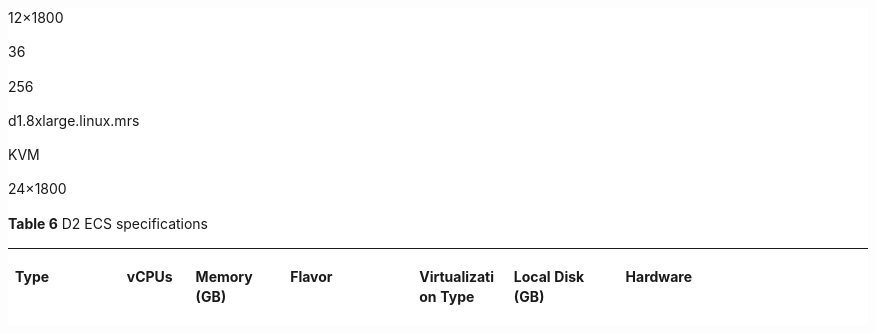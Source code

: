 <td class="cellrowborder" valign="top" headers="mcps1.2.8.1.5 "><p id="en-us_topic_0220013660_p1675663717258"><a name="en-us_topic_0220013660_p1675663717258"></a><a name="en-us_topic_0220013660_p1675663717258"></a>12×1800</p>
</td>
</tr>
<tr id="en-us_topic_0220013660_row18257162325419"><td class="cellrowborder" valign="top" headers="mcps1.2.8.1.1 "><p id="en-us_topic_0220013660_p148701462540"><a name="en-us_topic_0220013660_p148701462540"></a><a name="en-us_topic_0220013660_p148701462540"></a>36</p>
</td>
<td class="cellrowborder" valign="top" headers="mcps1.2.8.1.2 "><p id="en-us_topic_0220013660_p9870164610544"><a name="en-us_topic_0220013660_p9870164610544"></a><a name="en-us_topic_0220013660_p9870164610544"></a>256</p>
</td>
<td class="cellrowborder" valign="top" headers="mcps1.2.8.1.3 "><p id="en-us_topic_0220013660_p11648183218542"><a name="en-us_topic_0220013660_p11648183218542"></a><a name="en-us_topic_0220013660_p11648183218542"></a>d1.8xlarge.linux.mrs</p>
</td>
<td class="cellrowborder" valign="top" headers="mcps1.2.8.1.4 "><p id="en-us_topic_0220013660_p1225810232540"><a name="en-us_topic_0220013660_p1225810232540"></a><a name="en-us_topic_0220013660_p1225810232540"></a>KVM</p>
</td>
<td class="cellrowborder" valign="top" headers="mcps1.2.8.1.5 "><p id="en-us_topic_0220013660_p1925812235542"><a name="en-us_topic_0220013660_p1925812235542"></a><a name="en-us_topic_0220013660_p1925812235542"></a>24×1800</p>
</td>
</tr>
</tbody>
</table>

**Table  6**  D2 ECS specifications

<a name="en-us_topic_0220013660_table1215815565720"></a>
<table><thead align="left"><tr id="en-us_topic_0220013660_row419985115711"><th class="cellrowborder" valign="top" width="13%" id="mcps1.2.8.1.1"><p id="en-us_topic_0220013660_p8205115155714"><a name="en-us_topic_0220013660_p8205115155714"></a><a name="en-us_topic_0220013660_p8205115155714"></a>Type</p>
</th>
<th class="cellrowborder" valign="top" width="8%" id="mcps1.2.8.1.2"><p id="en-us_topic_0220013660_p1521311515579"><a name="en-us_topic_0220013660_p1521311515579"></a><a name="en-us_topic_0220013660_p1521311515579"></a>vCPUs</p>
</th>
<th class="cellrowborder" valign="top" width="11%" id="mcps1.2.8.1.3"><p id="en-us_topic_0220013660_p19218155577"><a name="en-us_topic_0220013660_p19218155577"></a><a name="en-us_topic_0220013660_p19218155577"></a>Memory (GB)</p>
</th>
<th class="cellrowborder" valign="top" width="15%" id="mcps1.2.8.1.4"><p id="en-us_topic_0220013660_p172241559574"><a name="en-us_topic_0220013660_p172241559574"></a><a name="en-us_topic_0220013660_p172241559574"></a>Flavor</p>
</th>
<th class="cellrowborder" valign="top" width="11%" id="mcps1.2.8.1.5"><p id="en-us_topic_0220013660_p182291595720"><a name="en-us_topic_0220013660_p182291595720"></a><a name="en-us_topic_0220013660_p182291595720"></a>Virtualization Type</p>
</th>
<th class="cellrowborder" valign="top" width="13%" id="mcps1.2.8.1.6"><p id="en-us_topic_0220013660_p82336514571"><a name="en-us_topic_0220013660_p82336514571"></a><a name="en-us_topic_0220013660_p82336514571"></a>Local Disk (GB)</p>
</th>
<th class="cellrowborder" valign="top" width="28.999999999999996%" id="mcps1.2.8.1.7"><p id="en-us_topic_0220013660_p18238856576"><a name="en-us_topic_0220013660_p18238856576"></a><a name="en-us_topic_0220013660_p18238856576"></a>Hardware</p>
</th>
</tr>
</thead>